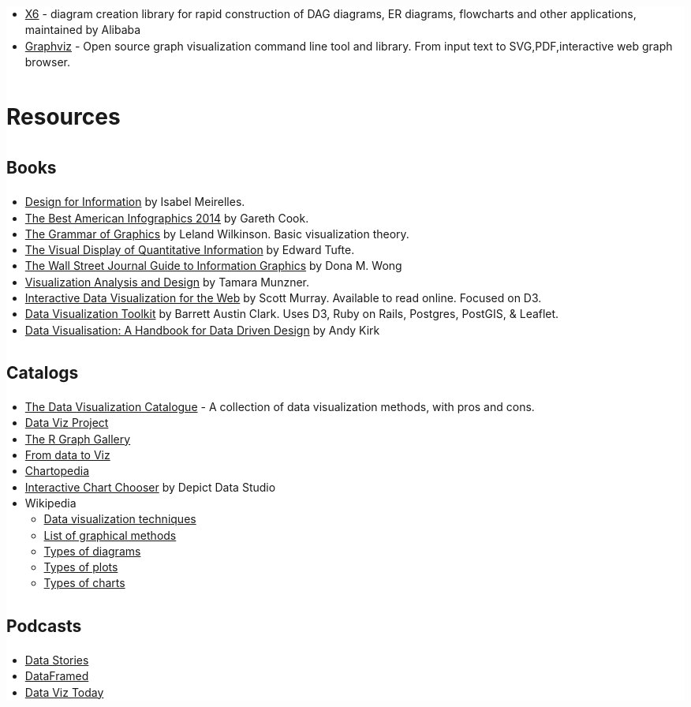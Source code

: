 *   [X6](https://x6.antv.vision/en) - diagram creation library for rapid construction of DAG diagrams, ER diagrams, flowcharts and other applications, maintained by Alibaba
*   [Graphviz](https://graphviz.org/) - Open source graph visualization command line tool and library. From input text to SVG,PDF,interactive web graph browser.

# Resources

## Books

*   [Design for Information](https://www.amazon.com/Design-Information-Introduction-Histories-Visualizations/dp/1592538061) by Isabel Meirelles.
*   [The Best American Infographics 2014](https://www.amazon.com/Best-American-Infographics-2014/dp/0547974515) by Gareth Cook.
*   [The Grammar of Graphics](https://www.amazon.com/Grammar-Graphics-Statistics-Computing/dp/0387245448/) by Leland Wilkinson. Basic visualization theory.
*   [The Visual Display of Quantitative Information](https://www.amazon.com/Visual-Display-Quantitative-Information/dp/0961392142) by Edward Tufte.
*   [The Wall Street Journal Guide to Information Graphics](https://www.amazon.com/Street-Journal-Guide-Information-Graphics/dp/0393347281) by Dona M. Wong
*   [Visualization Analysis and Design](https://www.amazon.com/Visualization-Analysis-Design-AK-Peters/dp/1466508914) by Tamara Munzner.
*   [Interactive Data Visualization for the Web](https://chimera.labs.oreilly.com/books/1230000000345) by Scott Murray. Available to read online. Focused on D3.
*   [Data Visualization Toolkit](https://datavisualizationtoolkit.com) by Barrett Austin Clark. Uses D3, Ruby on Rails, Postgres, PostGIS, & Leaflet.
*   [Data Visualisation: A Handbook for Data Driven Design](https://www.amazon.com/Data-Visualisation-Handbook-Driven-Design/dp/1526468921/) by Andy Kirk

## Catalogs

*   [The Data Visualization Catalogue](https://www.datavizcatalogue.com) - A collection of data visualization methods, with pros and cons.
*   [Data Viz Project](https://datavizproject.com)
*   [The R Graph Gallery](https://www.r-graph-gallery.com)
*   [From data to Viz](https://www.data-to-viz.com)
*   [Chartopedia](https://www.anychart.com/chartopedia)
*   [Interactive Chart Chooser](https://depictdatastudio.com/charts/) by Depict Data Studio
*   Wikipedia
    *   [Data visualization techniques](https://en.wikipedia.org/wiki/Data_visualization#Techniques)
    *   [List of graphical methods](https://en.wikipedia.org/wiki/List_of_graphical_methods)
    *   [Types of diagrams](https://en.wikipedia.org/wiki/Diagram#Gallery_of_diagram_types)
    *   [Types of plots](https://en.wikipedia.org/wiki/Plot_\(graphics\)#Types_of_plots)
    *   [Types of charts](https://en.wikipedia.org/wiki/Chart#Types)

## Podcasts

*   [Data Stories](https://datastori.es/)
*   [DataFramed](https://www.datacamp.com/community/podcast)
*   [Data Viz Today](https://dataviztoday.com/)
